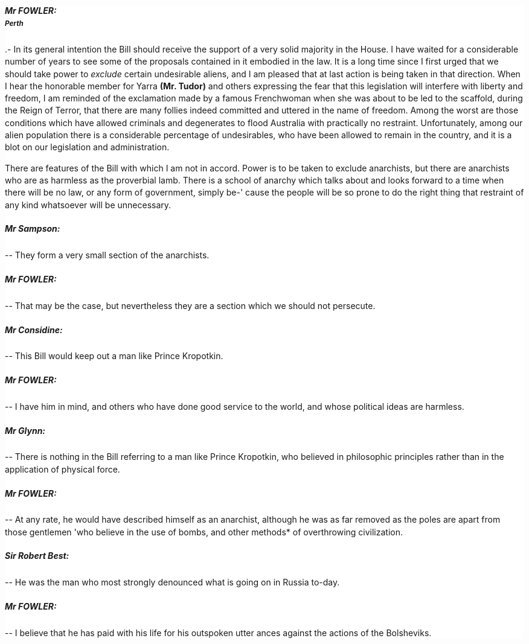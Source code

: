 ##### Mr FOWLER:<br><small class="text-muted">Perth</small>

.- In its general intention the Bill should receive the support of a very solid majority in the House. I have waited for a considerable number of years to see some of the proposals contained in it embodied in the law. It is a long time since I first urged that we should take power to  *exclude*  certain undesirable aliens, and I am pleased that at last action is being taken in that direction. When I hear the honorable member for Yarra  **(Mr. Tudor)**  and others expressing the fear that this legislation will interfere with liberty and freedom, I am reminded of the exclamation made by a famous Frenchwoman when she was about to be led to the scaffold, during the Reign of Terror, that there are many follies indeed committed and uttered in the name of freedom. Among the worst are those conditions which have allowed criminals and degenerates to flood Australia with practically no restraint. Unfortunately, among our alien population there is a considerable percentage of undesirables, who have been allowed to remain in the country, and it is a blot on our legislation and administration. 

There are features of the Bill with which I am not in accord. Power is to be taken to exclude anarchists, but there are anarchists who are as harmless as the proverbial lamb. There is a school of anarchy which talks about and looks forward to a time when there will be no law, or any form of government, simply be-' cause the people will be so prone to do the right thing that restraint of any kind whatsoever will be unnecessary. 

##### Mr Sampson:

--  They form a very small section of the anarchists. 

##### Mr FOWLER:

-- That may be the case, but nevertheless they are a section which we should not persecute. 

##### Mr Considine:

--  This Bill would keep out a man like Prince Kropotkin. 

##### Mr FOWLER:

-- I have him in mind, and others who have done good service to the world, and whose political ideas are harmless. 

##### Mr Glynn:

--  There is nothing in the Bill referring to a man like Prince Kropotkin, who believed in philosophic principles rather than in the application of physical force. 

##### Mr FOWLER:

-- At any rate, he would have described himself as an anarchist, although he was as far removed as the poles are apart from those gentlemen 'who believe in the use of bombs, and other methods* of overthrowing civilization. 

##### Sir Robert Best:

--  He was the man who most strongly denounced what is going on in Russia to-day. 

##### Mr FOWLER:

-- I believe that he has paid with his life for his outspoken utter ances against the actions of the Bolsheviks. 
